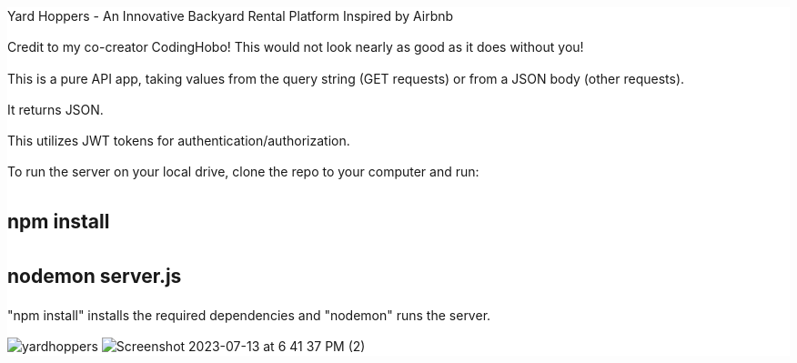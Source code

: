 Yard Hoppers - An Innovative Backyard Rental Platform Inspired by Airbnb

Credit to my co-creator CodingHobo! This would not look nearly as good as it does without you!

This is a pure API app, taking values from the query string (GET requests) or from a JSON body (other requests). 

It returns JSON.

This utilizes JWT tokens for authentication/authorization.

To run the server on your local drive, clone the repo to your computer and run:

## npm install
## nodemon server.js  

"npm install" installs the required dependencies and "nodemon" runs the server. 



<img width="1913" alt="yardhoppers" src="https://github.com/MGHermanMancarella/yardHoppers-backend/assets/113940622/7f4e2efc-a75b-41d1-865b-ffe95b1d1aea">
<img width="1915" alt="Screenshot 2023-07-13 at 6 41 37 PM (2)" src="https://github.com/MGHermanMancarella/yardHoppers-backend/assets/113940622/bd197b95-0937-413f-9e15-cc06fa13b41f">
